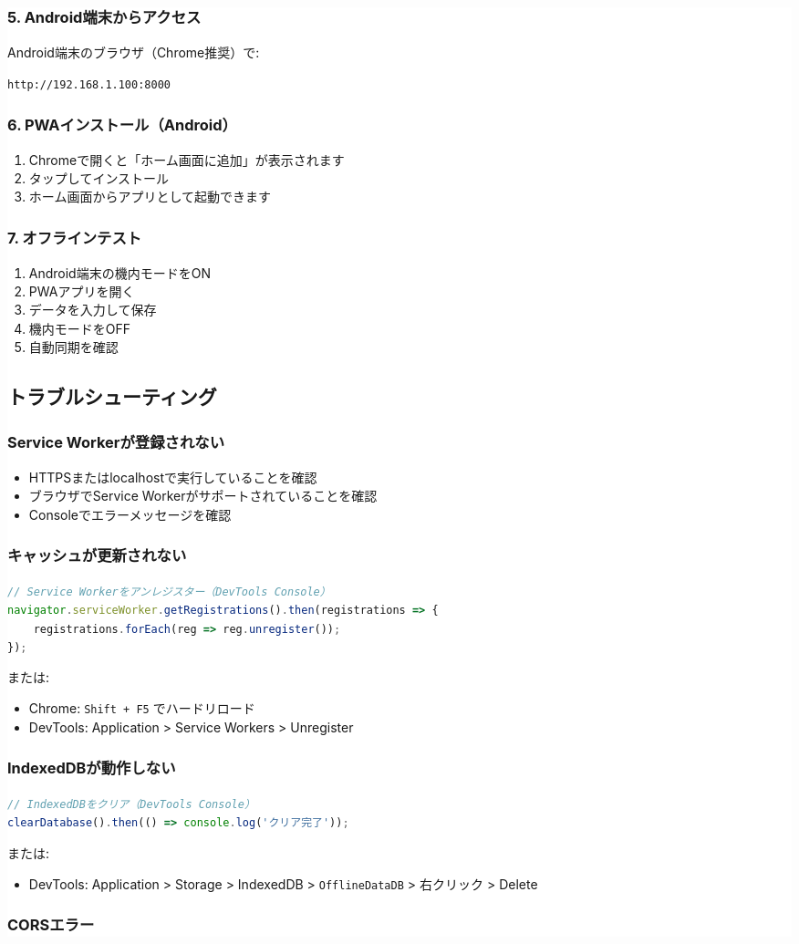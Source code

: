 ### 5. Android端末からアクセス

Android端末のブラウザ（Chrome推奨）で:
```
http://192.168.1.100:8000
```

### 6. PWAインストール（Android）

1. Chromeで開くと「ホーム画面に追加」が表示されます
2. タップしてインストール
3. ホーム画面からアプリとして起動できます

### 7. オフラインテスト

1. Android端末の機内モードをON
2. PWAアプリを開く
3. データを入力して保存
4. 機内モードをOFF
5. 自動同期を確認

## トラブルシューティング

### Service Workerが登録されない

- HTTPSまたはlocalhostで実行していることを確認
- ブラウザでService Workerがサポートされていることを確認
- Consoleでエラーメッセージを確認

### キャッシュが更新されない

```javascript
// Service Workerをアンレジスター（DevTools Console）
navigator.serviceWorker.getRegistrations().then(registrations => {
    registrations.forEach(reg => reg.unregister());
});
```

または:
- Chrome: `Shift + F5` でハードリロード
- DevTools: Application > Service Workers > Unregister

### IndexedDBが動作しない

```javascript
// IndexedDBをクリア（DevTools Console）
clearDatabase().then(() => console.log('クリア完了'));
```

または:
- DevTools: Application > Storage > IndexedDB > `OfflineDataDB` > 右クリック > Delete

### CORSエラー
